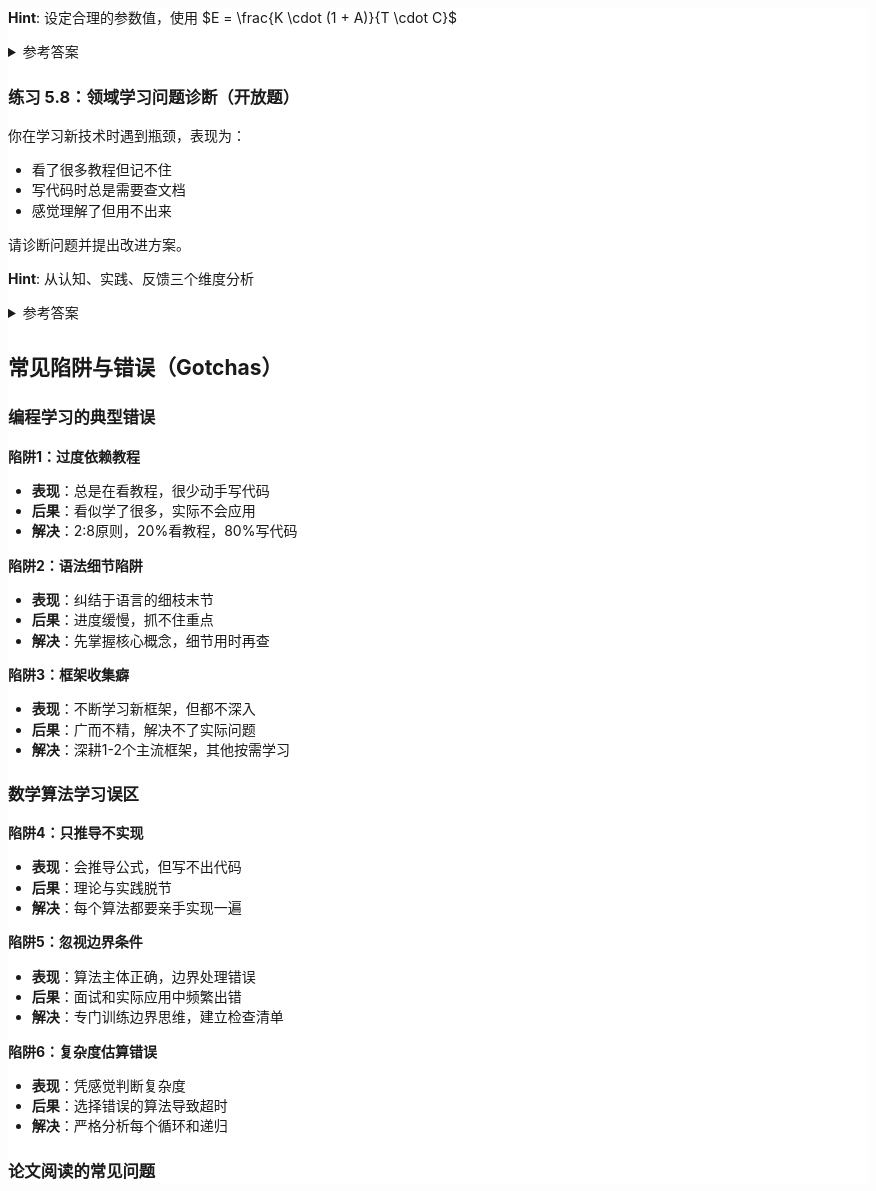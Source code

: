 **Hint**: 设定合理的参数值，使用 $E = \frac{K \cdot (1 + A)}{T \cdot C}$

<details><summary>参考答案</summary></details>

### 练习 5.8：领域学习问题诊断（开放题）
你在学习新技术时遇到瓶颈，表现为：
- 看了很多教程但记不住
- 写代码时总是需要查文档
- 感觉理解了但用不出来

请诊断问题并提出改进方案。

**Hint**: 从认知、实践、反馈三个维度分析

<details><summary>参考答案</summary></details>

## 常见陷阱与错误（Gotchas）

### 编程学习的典型错误

**陷阱1：过度依赖教程**
- **表现**：总是在看教程，很少动手写代码
- **后果**：看似学了很多，实际不会应用
- **解决**：2:8原则，20%看教程，80%写代码

**陷阱2：语法细节陷阱**
- **表现**：纠结于语言的细枝末节
- **后果**：进度缓慢，抓不住重点
- **解决**：先掌握核心概念，细节用时再查

**陷阱3：框架收集癖**
- **表现**：不断学习新框架，但都不深入
- **后果**：广而不精，解决不了实际问题
- **解决**：深耕1-2个主流框架，其他按需学习

### 数学算法学习误区

**陷阱4：只推导不实现**
- **表现**：会推导公式，但写不出代码
- **后果**：理论与实践脱节
- **解决**：每个算法都要亲手实现一遍

**陷阱5：忽视边界条件**
- **表现**：算法主体正确，边界处理错误
- **后果**：面试和实际应用中频繁出错
- **解决**：专门训练边界思维，建立检查清单

**陷阱6：复杂度估算错误**
- **表现**：凭感觉判断复杂度
- **后果**：选择错误的算法导致超时
- **解决**：严格分析每个循环和递归

### 论文阅读的常见问题
